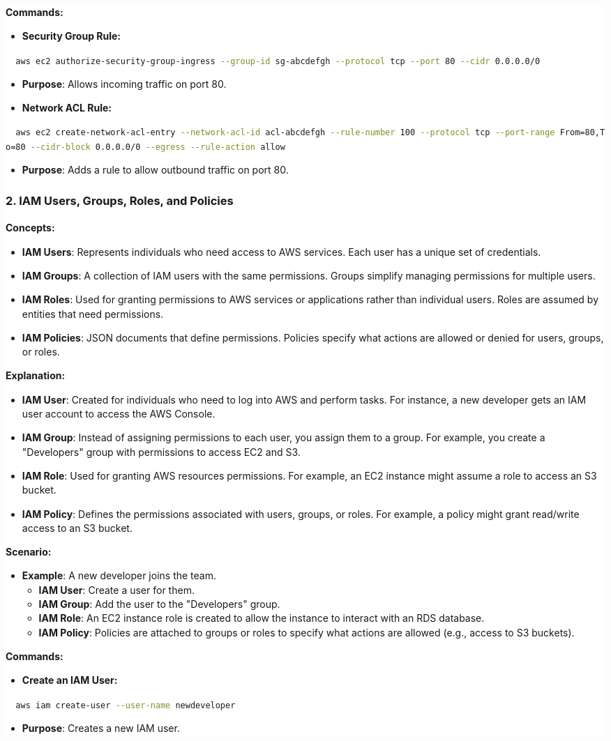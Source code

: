 **Commands:**
- **Security Group Rule:**
```sh
  aws ec2 authorize-security-group-ingress --group-id sg-abcdefgh --protocol tcp --port 80 --cidr 0.0.0.0/0
```
  - **Purpose**: Allows incoming traffic on port 80.

- **Network ACL Rule:**
```sh
  aws ec2 create-network-acl-entry --network-acl-id acl-abcdefgh --rule-number 100 --protocol tcp --port-range From=80,To=80 --cidr-block 0.0.0.0/0 --egress --rule-action allow
```
  - **Purpose**: Adds a rule to allow outbound traffic on port 80.

### 2. **IAM Users, Groups, Roles, and Policies**

**Concepts:**
- **IAM Users**: Represents individuals who need access to AWS services. Each user has a unique set of credentials.

- **IAM Groups**: A collection of IAM users with the same permissions. Groups simplify managing permissions for multiple users.

- **IAM Roles**: Used for granting permissions to AWS services or applications rather than individual users. Roles are assumed by entities that need permissions.

- **IAM Policies**: JSON documents that define permissions. Policies specify what actions are allowed or denied for users, groups, or roles.

**Explanation:**
- **IAM User**: Created for individuals who need to log into AWS and perform tasks. For instance, a new developer gets an IAM user account to access the AWS Console.

- **IAM Group**: Instead of assigning permissions to each user, you assign them to a group. For example, you create a "Developers" group with permissions to access EC2 and S3.

- **IAM Role**: Used for granting AWS resources permissions. For example, an EC2 instance might assume a role to access an S3 bucket.

- **IAM Policy**: Defines the permissions associated with users, groups, or roles. For example, a policy might grant read/write access to an S3 bucket.

**Scenario:**
- **Example**: A new developer joins the team.
  - **IAM User**: Create a user for them.
  - **IAM Group**: Add the user to the "Developers" group.
  - **IAM Role**: An EC2 instance role is created to allow the instance to interact with an RDS database.
  - **IAM Policy**: Policies are attached to groups or roles to specify what actions are allowed (e.g., access to S3 buckets).

**Commands:**
- **Create an IAM User:**
```sh
  aws iam create-user --user-name newdeveloper
```
  - **Purpose**: Creates a new IAM user.
